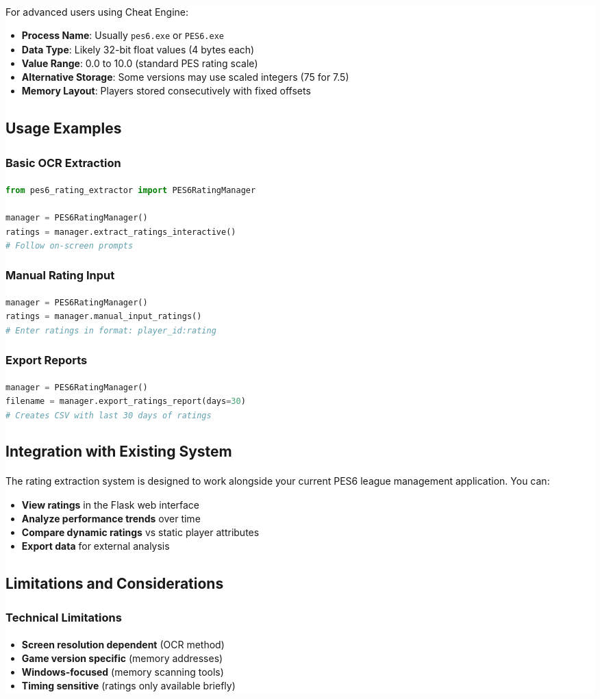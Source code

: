 For advanced users using Cheat Engine:

- **Process Name**: Usually `pes6.exe` or `PES6.exe`
- **Data Type**: Likely 32-bit float values (4 bytes each)
- **Value Range**: 0.0 to 10.0 (standard PES rating scale)
- **Alternative Storage**: Some versions may use scaled integers (75 for 7.5)
- **Memory Layout**: Players stored consecutively with fixed offsets

## Usage Examples

### Basic OCR Extraction
```python
from pes6_rating_extractor import PES6RatingManager

manager = PES6RatingManager()
ratings = manager.extract_ratings_interactive()
# Follow on-screen prompts
```

### Manual Rating Input
```python
manager = PES6RatingManager()
ratings = manager.manual_input_ratings()
# Enter ratings in format: player_id:rating
```

### Export Reports
```python
manager = PES6RatingManager()
filename = manager.export_ratings_report(days=30)
# Creates CSV with last 30 days of ratings
```

## Integration with Existing System

The rating extraction system is designed to work alongside your current PES6 league management application. You can:

- **View ratings** in the Flask web interface
- **Analyze performance trends** over time
- **Compare dynamic ratings** vs static player attributes
- **Export data** for external analysis

## Limitations and Considerations

### Technical Limitations
- **Screen resolution dependent** (OCR method)
- **Game version specific** (memory addresses)
- **Windows-focused** (memory scanning tools)
- **Timing sensitive** (ratings only available briefly)
